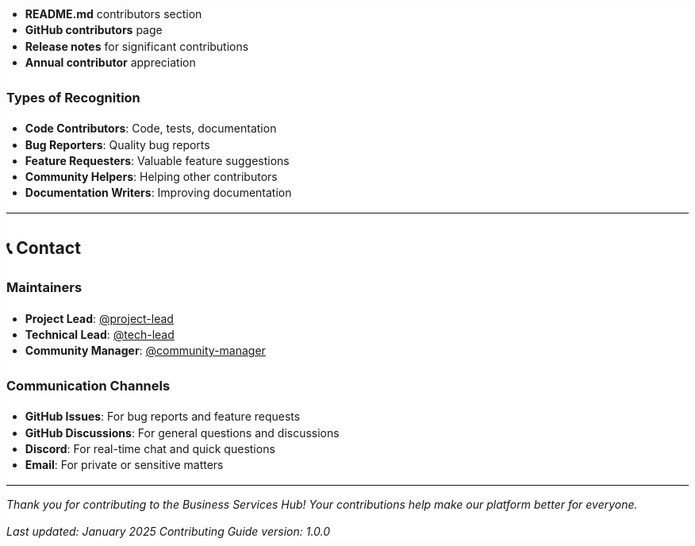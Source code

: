 - **README.md** contributors section
- **GitHub contributors** page
- **Release notes** for significant contributions
- **Annual contributor** appreciation

### Types of Recognition

- **Code Contributors**: Code, tests, documentation
- **Bug Reporters**: Quality bug reports
- **Feature Requesters**: Valuable feature suggestions
- **Community Helpers**: Helping other contributors
- **Documentation Writers**: Improving documentation

---

## 📞 Contact

### Maintainers

- **Project Lead**: [@project-lead](https://github.com/project-lead)
- **Technical Lead**: [@tech-lead](https://github.com/tech-lead)
- **Community Manager**: [@community-manager](https://github.com/community-manager)

### Communication Channels

- **GitHub Issues**: For bug reports and feature requests
- **GitHub Discussions**: For general questions and discussions
- **Discord**: For real-time chat and quick questions
- **Email**: For private or sensitive matters

---

_Thank you for contributing to the Business Services Hub! Your contributions help make our platform better for everyone._

_Last updated: January 2025_
_Contributing Guide version: 1.0.0_
